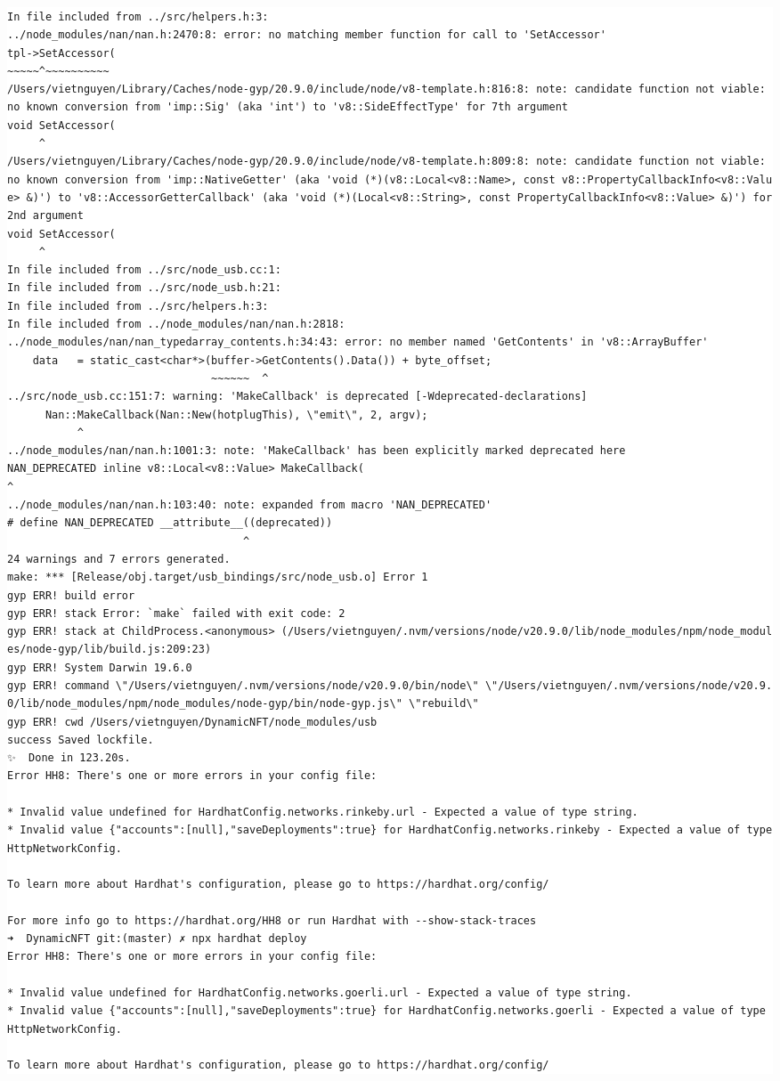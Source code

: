   ~~~~~^~~~~~~~~~~
In file included from ../src/helpers.h:3:
../node_modules/nan/nan.h:2470:8: error: no matching member function for call to 'SetAccessor'
  tpl->SetAccessor(
  ~~~~~^~~~~~~~~~~
/Users/vietnguyen/Library/Caches/node-gyp/20.9.0/include/node/v8-template.h:816:8: note: candidate function not viable: no known conversion from 'imp::Sig' (aka 'int') to 'v8::SideEffectType' for 7th argument
  void SetAccessor(
       ^
/Users/vietnguyen/Library/Caches/node-gyp/20.9.0/include/node/v8-template.h:809:8: note: candidate function not viable: no known conversion from 'imp::NativeGetter' (aka 'void (*)(v8::Local<v8::Name>, const v8::PropertyCallbackInfo<v8::Value> &)') to 'v8::AccessorGetterCallback' (aka 'void (*)(Local<v8::String>, const PropertyCallbackInfo<v8::Value> &)') for 2nd argument
  void SetAccessor(
       ^
In file included from ../src/node_usb.cc:1:
In file included from ../src/node_usb.h:21:
In file included from ../src/helpers.h:3:
In file included from ../node_modules/nan/nan.h:2818:
../node_modules/nan/nan_typedarray_contents.h:34:43: error: no member named 'GetContents' in 'v8::ArrayBuffer'
      data   = static_cast<char*>(buffer->GetContents().Data()) + byte_offset;
                                  ~~~~~~  ^
../src/node_usb.cc:151:7: warning: 'MakeCallback' is deprecated [-Wdeprecated-declarations]
        Nan::MakeCallback(Nan::New(hotplugThis), \"emit\", 2, argv);
             ^
../node_modules/nan/nan.h:1001:3: note: 'MakeCallback' has been explicitly marked deprecated here
  NAN_DEPRECATED inline v8::Local<v8::Value> MakeCallback(
  ^
../node_modules/nan/nan.h:103:40: note: expanded from macro 'NAN_DEPRECATED'
# define NAN_DEPRECATED __attribute__((deprecated))
                                       ^
24 warnings and 7 errors generated.
make: *** [Release/obj.target/usb_bindings/src/node_usb.o] Error 1
gyp ERR! build error 
gyp ERR! stack Error: `make` failed with exit code: 2
gyp ERR! stack at ChildProcess.<anonymous> (/Users/vietnguyen/.nvm/versions/node/v20.9.0/lib/node_modules/npm/node_modules/node-gyp/lib/build.js:209:23)
gyp ERR! System Darwin 19.6.0
gyp ERR! command \"/Users/vietnguyen/.nvm/versions/node/v20.9.0/bin/node\" \"/Users/vietnguyen/.nvm/versions/node/v20.9.0/lib/node_modules/npm/node_modules/node-gyp/bin/node-gyp.js\" \"rebuild\"
gyp ERR! cwd /Users/vietnguyen/DynamicNFT/node_modules/usb
success Saved lockfile.
✨  Done in 123.20s.
Error HH8: There's one or more errors in your config file:

  * Invalid value undefined for HardhatConfig.networks.rinkeby.url - Expected a value of type string.
  * Invalid value {"accounts":[null],"saveDeployments":true} for HardhatConfig.networks.rinkeby - Expected a value of type HttpNetworkConfig.
  
To learn more about Hardhat's configuration, please go to https://hardhat.org/config/

For more info go to https://hardhat.org/HH8 or run Hardhat with --show-stack-traces
➜  DynamicNFT git:(master) ✗ npx hardhat deploy
Error HH8: There's one or more errors in your config file:

  * Invalid value undefined for HardhatConfig.networks.goerli.url - Expected a value of type string.
  * Invalid value {"accounts":[null],"saveDeployments":true} for HardhatConfig.networks.goerli - Expected a value of type HttpNetworkConfig.
  
To learn more about Hardhat's configuration, please go to https://hardhat.org/config/
  ~~~~~